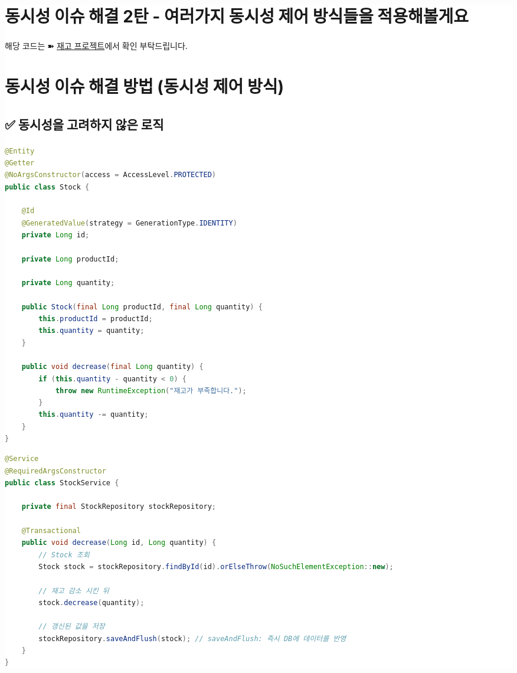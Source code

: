 # 동시성 이슈 해결 2탄 - 여러가지 동시성 제어 방식들을 적용해볼게요
해당 코드는 ➽ [재고 프로젝트](https://github.com/DevKTak/stock)에서 확인 부탁드립니다.

# 동시성 이슈 해결 방법 (동시성 제어 방식)
## ✅ **동시성을 고려하지 않은 로직**
```java
@Entity
@Getter
@NoArgsConstructor(access = AccessLevel.PROTECTED)
public class Stock {

	@Id
	@GeneratedValue(strategy = GenerationType.IDENTITY)
	private Long id;

	private Long productId;

	private Long quantity;

	public Stock(final Long productId, final Long quantity) {
		this.productId = productId;
		this.quantity = quantity;
	}

	public void decrease(final Long quantity) {
		if (this.quantity - quantity < 0) {
			throw new RuntimeException("재고가 부족합니다.");
		}
		this.quantity -= quantity;
	}
}
```

```java
@Service
@RequiredArgsConstructor
public class StockService {

	private final StockRepository stockRepository;

    @Transactional
	public void decrease(Long id, Long quantity) {
		// Stock 조회
		Stock stock = stockRepository.findById(id).orElseThrow(NoSuchElementException::new);

		// 재고 감소 시킨 뒤
		stock.decrease(quantity);

		// 갱신된 값을 저장
		stockRepository.saveAndFlush(stock); // saveAndFlush: 즉시 DB에 데이터를 반영
	}
}
```
